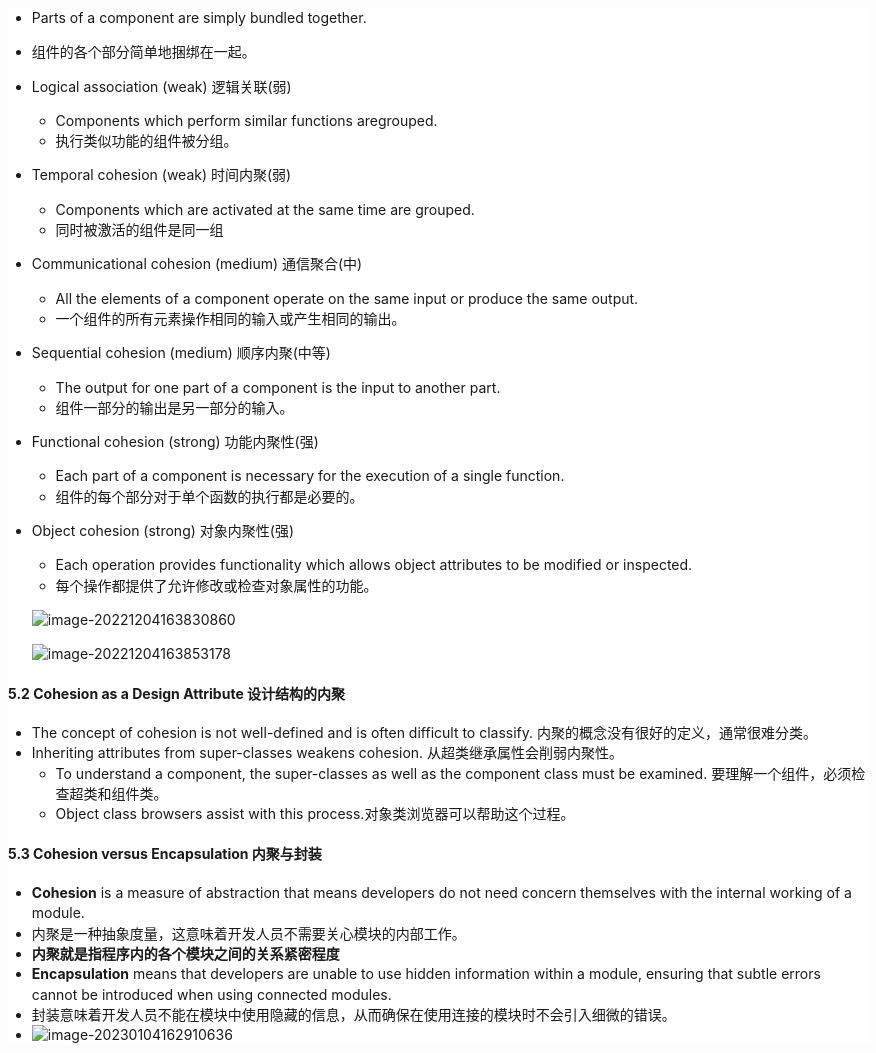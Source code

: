   * Parts of a component are simply bundled together.
  * 组件的各个部分简单地捆绑在一起。

* Logical association (weak) 逻辑关联(弱)

  * Components which perform similar functions aregrouped.
  * 执行类似功能的组件被分组。

* Temporal cohesion (weak) 时间内聚(弱)

  * Components which are activated at the same time are grouped.
  * 同时被激活的组件是同一组

* Communicational cohesion (medium) 通信聚合(中)

  * All the elements of a component operate on the same input or produce the same output.
  * 一个组件的所有元素操作相同的输入或产生相同的输出。

* Sequential cohesion (medium) 顺序内聚(中等)

  * The output for one part of a component is the input to another part.
  * 组件一部分的输出是另一部分的输入。

* Functional cohesion (strong) 功能内聚性(强)

  * Each part of a component is necessary for the execution of a single function.
  * 组件的每个部分对于单个函数的执行都是必要的。

* Object cohesion (strong) 对象内聚性(强)

  * Each operation provides functionality which allows object attributes to be modified or inspected.
  * 每个操作都提供了允许修改或检查对象属性的功能。

  

  ![image-20221204163830860](C:\Users\白木-泽\AppData\Roaming\Typora\typora-user-images\image-20221204163830860.png)

  ![image-20221204163853178](C:\Users\白木-泽\AppData\Roaming\Typora\typora-user-images\image-20221204163853178.png)

#### 5.2 Cohesion as a Design Attribute 设计结构的内聚

* The concept of cohesion is not well-defined and is often difficult to classify.  内聚的概念没有很好的定义，通常很难分类。
* Inheriting attributes from super-classes weakens cohesion. 从超类继承属性会削弱内聚性。
  * To understand a component, the super-classes as well as the component class must be examined. 要理解一个组件，必须检查超类和组件类。
  * Object class browsers assist with this process.对象类浏览器可以帮助这个过程。

#### 5.3 Cohesion versus Encapsulation 内聚与封装

* **Cohesion** is a measure of abstraction that means developers do not need concern themselves with the internal working of a module.
* 内聚是一种抽象度量，这意味着开发人员不需要关心模块的内部工作。
* **内聚就是指程序内的各个模块之间的关系紧密程度**
* **Encapsulation** means that developers are unable to use hidden information within a module, ensuring that subtle errors cannot be introduced when using connected modules.
* 封装意味着开发人员不能在模块中使用隐藏的信息，从而确保在使用连接的模块时不会引入细微的错误。
* ![image-20230104162910636](C:\Users\白木-泽\AppData\Roaming\Typora\typora-user-images\image-20230104162910636.png)
